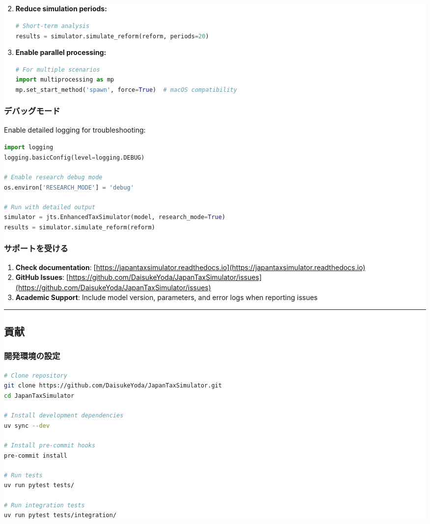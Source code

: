2. **Reduce simulation periods:**
   ```python
   # Short-term analysis
   results = simulator.simulate_reform(reform, periods=20)
   ```

3. **Enable parallel processing:**
   ```python
   # For multiple scenarios
   import multiprocessing as mp
   mp.set_start_method('spawn', force=True)  # macOS compatibility
   ```

### デバッグモード

Enable detailed logging for troubleshooting:

```python
import logging
logging.basicConfig(level=logging.DEBUG)

# Enable research debug mode
os.environ['RESEARCH_MODE'] = 'debug'

# Run with detailed output
simulator = jts.EnhancedTaxSimulator(model, research_mode=True)
results = simulator.simulate_reform(reform)
```

### サポートを受ける

1. **Check documentation**: [https://japantaxsimulator.readthedocs.io](https://japantaxsimulator.readthedocs.io)
2. **GitHub Issues**: [https://github.com/DaisukeYoda/JapanTaxSimulator/issues](https://github.com/DaisukeYoda/JapanTaxSimulator/issues)
3. **Academic Support**: Include model version, parameters, and error logs when reporting issues

---

## 貢献

### 開発環境の設定

```bash
# Clone repository
git clone https://github.com/DaisukeYoda/JapanTaxSimulator.git
cd JapanTaxSimulator

# Install development dependencies
uv sync --dev

# Install pre-commit hooks
pre-commit install

# Run tests
uv run pytest tests/

# Run integration tests
uv run pytest tests/integration/
```

